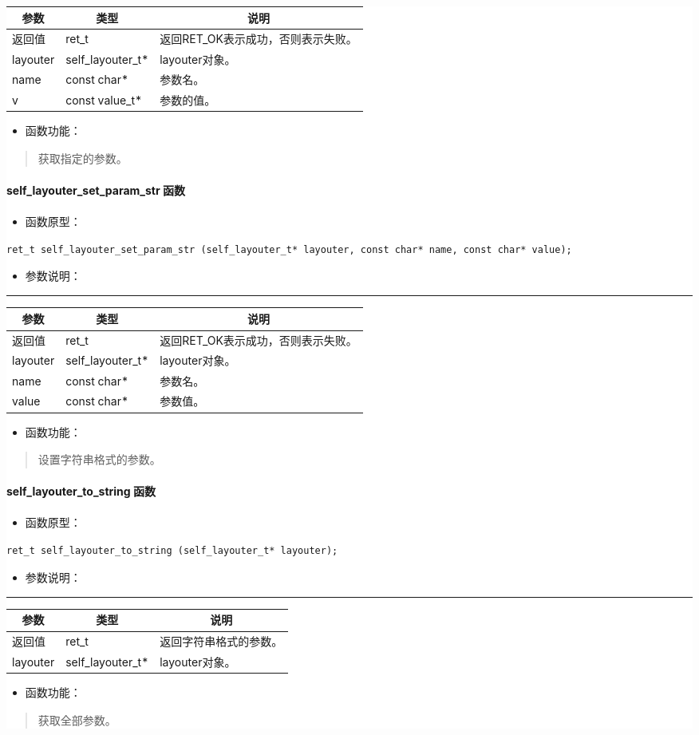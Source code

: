 | 参数 | 类型 | 说明 |
| -------- | ----- | --------- |
| 返回值 | ret\_t | 返回RET\_OK表示成功，否则表示失败。 |
| layouter | self\_layouter\_t* | layouter对象。 |
| name | const char* | 参数名。 |
| v | const value\_t* | 参数的值。 |
* 函数功能：

> <p id="self_layouter_t_self_layouter_set_param"> 获取指定的参数。




#### self\_layouter\_set\_param\_str 函数
* 函数原型：

```
ret_t self_layouter_set_param_str (self_layouter_t* layouter, const char* name, const char* value);
```

* 参数说明：

-----------------------

| 参数 | 类型 | 说明 |
| -------- | ----- | --------- |
| 返回值 | ret\_t | 返回RET\_OK表示成功，否则表示失败。 |
| layouter | self\_layouter\_t* | layouter对象。 |
| name | const char* | 参数名。 |
| value | const char* | 参数值。 |
* 函数功能：

> <p id="self_layouter_t_self_layouter_set_param_str"> 设置字符串格式的参数。




#### self\_layouter\_to\_string 函数
* 函数原型：

```
ret_t self_layouter_to_string (self_layouter_t* layouter);
```

* 参数说明：

-----------------------

| 参数 | 类型 | 说明 |
| -------- | ----- | --------- |
| 返回值 | ret\_t | 返回字符串格式的参数。 |
| layouter | self\_layouter\_t* | layouter对象。 |
* 函数功能：

> <p id="self_layouter_t_self_layouter_to_string"> 获取全部参数。




